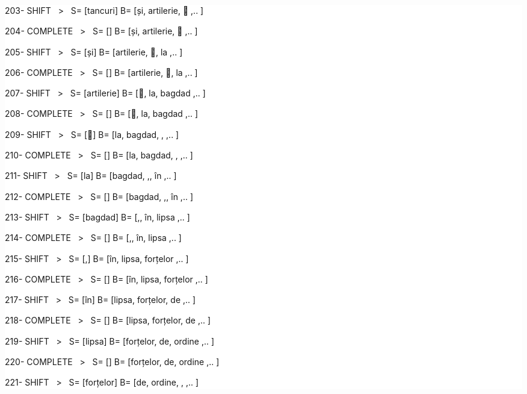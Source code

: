 
203- SHIFT&nbsp;&nbsp;&nbsp;>&nbsp;&nbsp;&nbsp;S= [tancuri]   B= [și, artilerie,  ,.. ]



204- COMPLETE&nbsp;&nbsp;&nbsp;>&nbsp;&nbsp;&nbsp;S= []   B= [și, artilerie,  ,.. ]



205- SHIFT&nbsp;&nbsp;&nbsp;>&nbsp;&nbsp;&nbsp;S= [și]   B= [artilerie, , la ,.. ]



206- COMPLETE&nbsp;&nbsp;&nbsp;>&nbsp;&nbsp;&nbsp;S= []   B= [artilerie, , la ,.. ]



207- SHIFT&nbsp;&nbsp;&nbsp;>&nbsp;&nbsp;&nbsp;S= [artilerie]   B= [, la, bagdad ,.. ]



208- COMPLETE&nbsp;&nbsp;&nbsp;>&nbsp;&nbsp;&nbsp;S= []   B= [, la, bagdad ,.. ]



209- SHIFT&nbsp;&nbsp;&nbsp;>&nbsp;&nbsp;&nbsp;S= []   B= [la, bagdad, , ,.. ]



210- COMPLETE&nbsp;&nbsp;&nbsp;>&nbsp;&nbsp;&nbsp;S= []   B= [la, bagdad, , ,.. ]



211- SHIFT&nbsp;&nbsp;&nbsp;>&nbsp;&nbsp;&nbsp;S= [la]   B= [bagdad, ,, în ,.. ]



212- COMPLETE&nbsp;&nbsp;&nbsp;>&nbsp;&nbsp;&nbsp;S= []   B= [bagdad, ,, în ,.. ]



213- SHIFT&nbsp;&nbsp;&nbsp;>&nbsp;&nbsp;&nbsp;S= [bagdad]   B= [,, în, lipsa ,.. ]



214- COMPLETE&nbsp;&nbsp;&nbsp;>&nbsp;&nbsp;&nbsp;S= []   B= [,, în, lipsa ,.. ]



215- SHIFT&nbsp;&nbsp;&nbsp;>&nbsp;&nbsp;&nbsp;S= [,]   B= [în, lipsa, forțelor ,.. ]



216- COMPLETE&nbsp;&nbsp;&nbsp;>&nbsp;&nbsp;&nbsp;S= []   B= [în, lipsa, forțelor ,.. ]



217- SHIFT&nbsp;&nbsp;&nbsp;>&nbsp;&nbsp;&nbsp;S= [în]   B= [lipsa, forțelor, de ,.. ]



218- COMPLETE&nbsp;&nbsp;&nbsp;>&nbsp;&nbsp;&nbsp;S= []   B= [lipsa, forțelor, de ,.. ]



219- SHIFT&nbsp;&nbsp;&nbsp;>&nbsp;&nbsp;&nbsp;S= [lipsa]   B= [forțelor, de, ordine ,.. ]



220- COMPLETE&nbsp;&nbsp;&nbsp;>&nbsp;&nbsp;&nbsp;S= []   B= [forțelor, de, ordine ,.. ]



221- SHIFT&nbsp;&nbsp;&nbsp;>&nbsp;&nbsp;&nbsp;S= [forțelor]   B= [de, ordine, , ,.. ]


